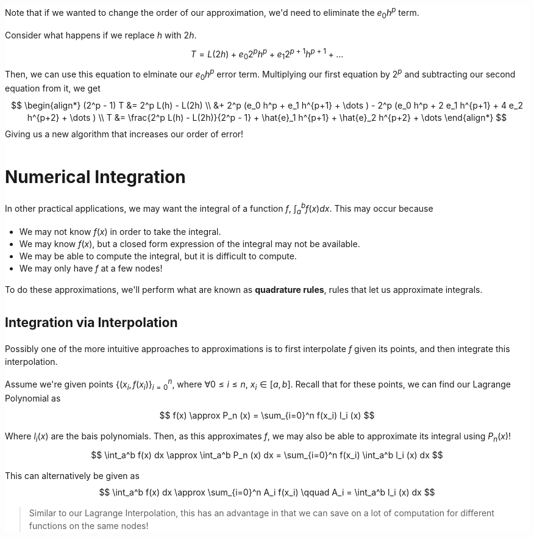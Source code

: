 Note that if we wanted to change the order of our approximation, we'd need to eliminate the $e_0 h^p$ term. 

Consider what happens if we replace $h$ with $2h$.
$$
T = L(2h) + e_0 2^p h^p + e_1 2^{p+1} h^{p+1} + \dots
$$
Then, we can use this equation to elminate our $e_0 h^p$ error term. Multiplying our first equation by $2^p$ and subtracting our second equation from it, we get
$$
\begin{align*}
    (2^p - 1) T &=  2^p L(h) - L(2h) \\
    &+ 2^p (e_0 h^p + e_1 h^{p+1} + \dots )  - 2^p (e_0 h^p + 2 e_1 h^{p+1} + 4 e_2 h^{p+2} + \dots ) \\
    T &= \frac{2^p L(h) - L(2h)}{2^p - 1} + \hat{e}_1 h^{p+1} + \hat{e}_2 h^{p+2} + \dots
\end{align*}
$$
Giving us a new algorithm that increases our order of error!


# Numerical Integration
In other practical applications, we may want the integral of a function $f$, $\int_a^b f(x) dx$. This may occur because
- We may not know $f(x)$ in order to take the integral.
- We may know $f(x)$, but a closed form expression of the integral may not be available.
- We may be able to compute the integral, but it is difficult to compute.
- We may only have $f$ at a few nodes!

To do these approximations, we'll perform what are known as **quadrature rules**, rules that let us approximate integrals.

## Integration via Interpolation
Possibly one of the more intuitive approaches to approximations is to first interpolate $f$ given its points, and then integrate this interpolation.

Assume we're given points $\{ (x_i, f(x_i) \}_{i=0}^n$, where $\forall 0 \le i \le n$, $x_i \in [a,b]$. Recall that for these points, we can find our Lagrange Polynomial as
$$
f(x) \approx P_n (x) = \sum_{i=0}^n f(x_i) l_i (x)
$$

Where $l_i (x)$ are the bais polynomials. Then, as this approximates $f$, we may also be able to approximate its integral using $P_n (x)$!
$$
\int_a^b f(x) dx \approx \int_a^b P_n (x) dx = \sum_{i=0}^n f(x_i) \int_a^b l_i (x) dx
$$

This can alternatively be given as
$$
\int_a^b f(x) dx \approx \sum_{i=0}^n A_i f(x_i) \qquad A_i = \int_a^b l_i (x) dx
$$
> Similar to our Lagrange Interpolation, this has an advantage in that we can save on a lot of computation for different functions on the same nodes!
